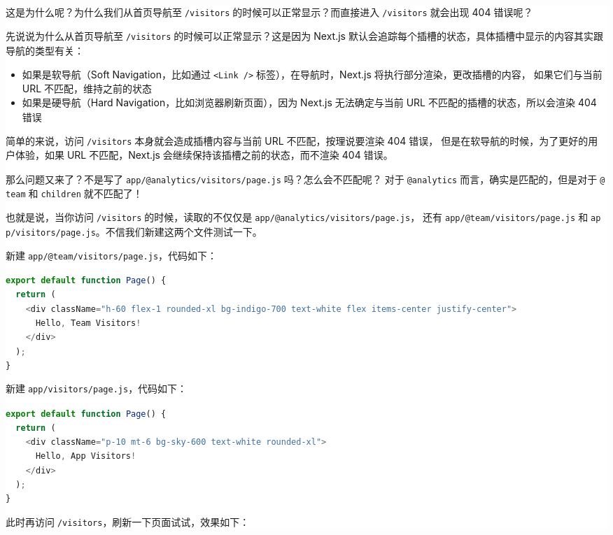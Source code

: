 这是为什么呢？为什么我们从首页导航至 `/visitors` 的时候可以正常显示？而直接进入 `/visitors` 就会出现 404 错误呢？

先说说为什么从首页导航至 `/visitors` 的时候可以正常显示？这是因为 Next.js 默认会追踪每个插槽的状态，具体插槽中显示的内容其实跟导航的类型有关：

- 如果是软导航（Soft Navigation，比如通过 `<Link />` 标签），在导航时，Next.js 将执行部分渲染，更改插槽的内容，
  如果它们与当前 URL 不匹配，维持之前的状态
- 如果是硬导航（Hard Navigation，比如浏览器刷新页面），因为 Next.js 无法确定与当前 URL 不匹配的插槽的状态，所以会渲染 404 错误

简单的来说，访问 `/visitors` 本身就会造成插槽内容与当前 URL 不匹配，按理说要渲染 404 错误，
但是在软导航的时候，为了更好的用户体验，如果 URL 不匹配，Next.js 会继续保持该插槽之前的状态，而不渲染 404 错误。

那么问题又来了？不是写了 `app/@analytics/visitors/page.js` 吗？怎么会不匹配呢？
对于 `@analytics` 而言，确实是匹配的，但是对于 `@team` 和 `children` 就不匹配了！

也就是说，当你访问 `/visitors` 的时候，读取的不仅仅是 `app/@analytics/visitors/page.js`，
还有 `app/@team/visitors/page.js` 和 `app/visitors/page.js`。不信我们新建这两个文件测试一下。

新建 `app/@team/visitors/page.js`，代码如下：

```js
export default function Page() {
  return (
    <div className="h-60 flex-1 rounded-xl bg-indigo-700 text-white flex items-center justify-center">
      Hello, Team Visitors!
    </div>
  );
}
```

新建 `app/visitors/page.js`，代码如下：

```javascript
export default function Page() {
  return (
    <div className="p-10 mt-6 bg-sky-600 text-white rounded-xl">
      Hello, App Visitors!
    </div>
  );
}
```

此时再访问 `/visitors`，刷新一下页面试试，效果如下：
